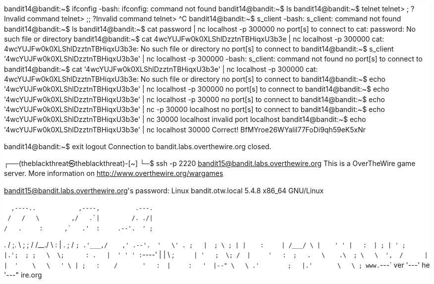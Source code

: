 bandit14@bandit:~$ ifconfig
-bash: ifconfig: command not found
bandit14@bandit:~$ ls
bandit14@bandit:~$ telnet
telnet> ;
?Invalid command
telnet> ;;
?Invalid command
telnet> ^C
bandit14@bandit:~$ s_client
-bash: s_client: command not found
bandit14@bandit:~$ ls
bandit14@bandit:~$ cat password | nc localhost -p 300000
no port[s] to connect to
cat: password: No such file or directory
bandit14@bandit:~$ cat 4wcYUJFw0k0XLShlDzztnTBHiqxU3b3e | nc localhost -p 300000
cat: 4wcYUJFw0k0XLShlDzztnTBHiqxU3b3e: No such file or directory
no port[s] to connect to
bandit14@bandit:~$ s_client '4wcYUJFw0k0XLShlDzztnTBHiqxU3b3e' | nc localhost -p 300000
-bash: s_client: command not found
no port[s] to connect to
bandit14@bandit:~$ cat '4wcYUJFw0k0XLShlDzztnTBHiqxU3b3e' | nc localhost -p 300000
cat: 4wcYUJFw0k0XLShlDzztnTBHiqxU3b3e: No such file or directory
no port[s] to connect to
bandit14@bandit:~$ echo '4wcYUJFw0k0XLShlDzztnTBHiqxU3b3e' | nc localhost -p 300000
no port[s] to connect to
bandit14@bandit:~$ echo '4wcYUJFw0k0XLShlDzztnTBHiqxU3b3e' | nc localhost -p 30000
no port[s] to connect to
bandit14@bandit:~$ echo '4wcYUJFw0k0XLShlDzztnTBHiqxU3b3e' | nc -p 30000 localhost
no port[s] to connect to
bandit14@bandit:~$ echo '4wcYUJFw0k0XLShlDzztnTBHiqxU3b3e' | nc 30000 localhost
invalid port localhost
bandit14@bandit:~$ echo '4wcYUJFw0k0XLShlDzztnTBHiqxU3b3e' | nc localhost 30000
Correct!
BfMYroe26WYalil77FoDi9qh59eK5xNr

bandit14@bandit:~$ exit
logout
Connection to bandit.labs.overthewire.org closed.
                                                                                                                                   
┌──(theblackthreat㉿theblackthreat)-[~]
└─$ ssh -p 2220 bandit15@bandit.labs.overthewire.org
This is a OverTheWire game server. More information on http://www.overthewire.org/wargames

bandit15@bandit.labs.overthewire.org's password: 
Linux bandit.otw.local 5.4.8 x86_64 GNU/Linux

      ,----..            ,----,          .---.
     /   /   \         ,/   .`|         /. ./|
    /   .     :      ,`   .'  :     .--'.  ' ;
   .   /   ;.  \   ;    ;     /    /__./ \ : |
  .   ;   /  ` ; .'___,/    ,' .--'.  '   \' .
  ;   |  ; \ ; | |    :     | /___/ \ |    ' '
  |   :  | ; | ' ;    |.';  ; ;   \  \;      :
  .   |  ' ' ' : `----'  |  |  \   ;  `      |
  '   ;  \; /  |     '   :  ;   .   \    .\  ;
   \   \  ',  /      |   |  '    \   \   ' \ |
    ;   :    /       '   :  |     :   '  |--"
     \   \ .'        ;   |.'       \   \ ;
  www. `---` ver     '---' he       '---" ire.org
